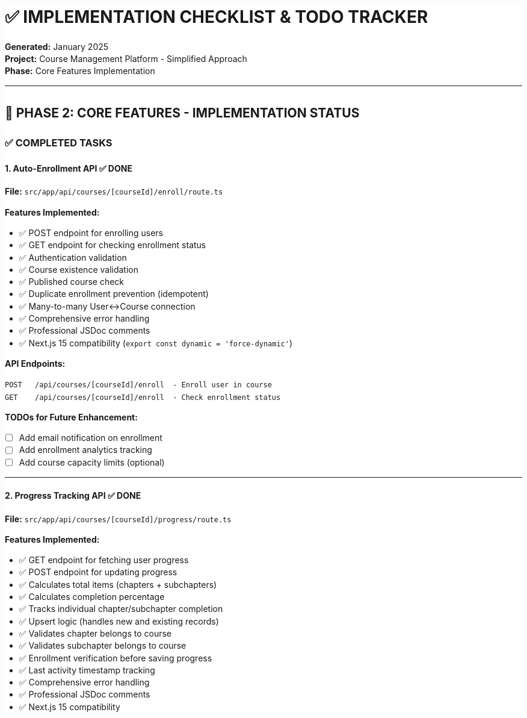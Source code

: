 # ✅ IMPLEMENTATION CHECKLIST & TODO TRACKER

**Generated:** January 2025  
**Project:** Course Management Platform - Simplified Approach  
**Phase:** Core Features Implementation

---

## 🎯 PHASE 2: CORE FEATURES - IMPLEMENTATION STATUS

### ✅ COMPLETED TASKS

#### 1. Auto-Enrollment API ✅ DONE

**File:** `src/app/api/courses/[courseId]/enroll/route.ts`

**Features Implemented:**

- ✅ POST endpoint for enrolling users
- ✅ GET endpoint for checking enrollment status
- ✅ Authentication validation
- ✅ Course existence validation
- ✅ Published course check
- ✅ Duplicate enrollment prevention (idempotent)
- ✅ Many-to-many User↔Course connection
- ✅ Comprehensive error handling
- ✅ Professional JSDoc comments
- ✅ Next.js 15 compatibility (`export const dynamic = 'force-dynamic'`)

**API Endpoints:**

```
POST   /api/courses/[courseId]/enroll  - Enroll user in course
GET    /api/courses/[courseId]/enroll  - Check enrollment status
```

**TODOs for Future Enhancement:**

- [ ] Add email notification on enrollment
- [ ] Add enrollment analytics tracking
- [ ] Add course capacity limits (optional)

---

#### 2. Progress Tracking API ✅ DONE

**File:** `src/app/api/courses/[courseId]/progress/route.ts`

**Features Implemented:**

- ✅ GET endpoint for fetching user progress
- ✅ POST endpoint for updating progress
- ✅ Calculates total items (chapters + subchapters)
- ✅ Calculates completion percentage
- ✅ Tracks individual chapter/subchapter completion
- ✅ Upsert logic (handles new and existing records)
- ✅ Validates chapter belongs to course
- ✅ Validates subchapter belongs to course
- ✅ Enrollment verification before saving progress
- ✅ Last activity timestamp tracking
- ✅ Comprehensive error handling
- ✅ Professional JSDoc comments
- ✅ Next.js 15 compatibility
